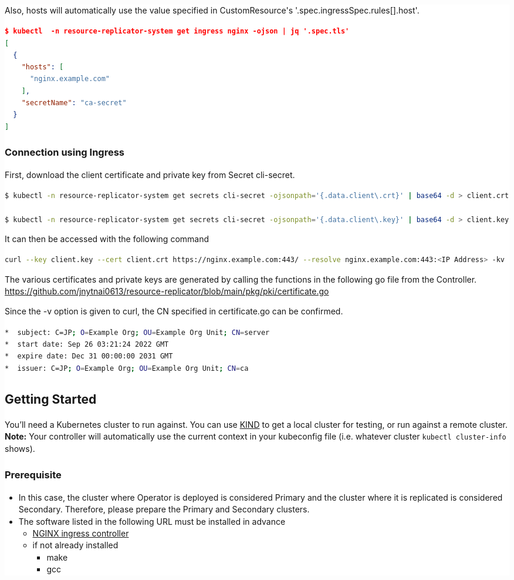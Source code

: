 Also, hosts will automatically use the value specified in CustomResource's '.spec.ingressSpec.rules[].host'.
```json
$ kubectl  -n resource-replicator-system get ingress nginx -ojson | jq '.spec.tls'
[
  {
    "hosts": [
      "nginx.example.com"
    ],
    "secretName": "ca-secret"
  }
]
```
### Connection using Ingress
First, download the client certificate and private key from Secret cli-secret.
```sh
$ kubectl -n resource-replicator-system get secrets cli-secret -ojsonpath='{.data.client\.crt}' | base64 -d > client.crt

$ kubectl -n resource-replicator-system get secrets cli-secret -ojsonpath='{.data.client\.key}' | base64 -d > client.key
```
It can then be accessed with the following command
```sh
curl --key client.key --cert client.crt https://nginx.example.com:443/ --resolve nginx.example.com:443:<IP Address> -kv
```
The various certificates and private keys are generated by calling the functions in the following go file from the Controller.
https://github.com/jnytnai0613/resource-replicator/blob/main/pkg/pki/certificate.go

Since the -v option is given to curl, the CN specified in certificate.go can be confirmed.
```sh
*  subject: C=JP; O=Example Org; OU=Example Org Unit; CN=server
*  start date: Sep 26 03:21:24 2022 GMT
*  expire date: Dec 31 00:00:00 2031 GMT
*  issuer: C=JP; O=Example Org; OU=Example Org Unit; CN=ca
```

## Getting Started
You’ll need a Kubernetes cluster to run against. You can use [KIND](https://sigs.k8s.io/kind) to get a local cluster for testing, or run against a remote cluster.
**Note:** Your controller will automatically use the current context in your kubeconfig file (i.e. whatever cluster `kubectl cluster-info` shows).

### Prerequisite
- In this case, the cluster where Operator is deployed is considered Primary and the cluster where it is replicated is considered Secondary. Therefore, please prepare the Primary and Secondary clusters.
- The software listed in the following URL must be installed in advance
    - [NGINX ingress controller](https://kubernetes.github.io/ingress-nginx/deploy/)
    - if not already installed
        - make
        - gcc
